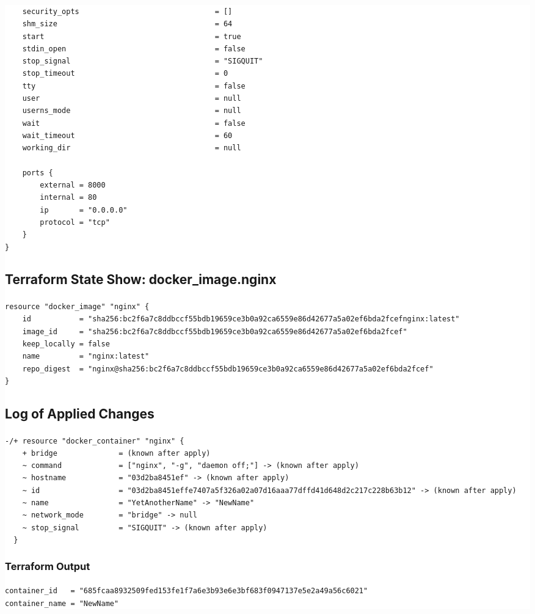 ```
    security_opts                               = []
    shm_size                                    = 64
    start                                       = true
    stdin_open                                  = false
    stop_signal                                 = "SIGQUIT"
    stop_timeout                                = 0
    tty                                         = false
    user                                        = null
    userns_mode                                 = null
    wait                                        = false
    wait_timeout                                = 60
    working_dir                                 = null

    ports {
        external = 8000
        internal = 80
        ip       = "0.0.0.0"
        protocol = "tcp"
    }
}
```

## Terraform State Show: docker_image.nginx
```
resource "docker_image" "nginx" {
    id           = "sha256:bc2f6a7c8ddbccf55bdb19659ce3b0a92ca6559e86d42677a5a02ef6bda2fcefnginx:latest"
    image_id     = "sha256:bc2f6a7c8ddbccf55bdb19659ce3b0a92ca6559e86d42677a5a02ef6bda2fcef"
    keep_locally = false
    name         = "nginx:latest"
    repo_digest  = "nginx@sha256:bc2f6a7c8ddbccf55bdb19659ce3b0a92ca6559e86d42677a5a02ef6bda2fcef"
}
```

## Log of Applied Changes
```
-/+ resource "docker_container" "nginx" {
    + bridge              = (known after apply)
    ~ command             = ["nginx", "-g", "daemon off;"] -> (known after apply)
    ~ hostname            = "03d2ba8451ef" -> (known after apply)
    ~ id                  = "03d2ba8451effe7407a5f326a02a07d16aaa77dffd41d648d2c217c228b63b12" -> (known after apply)
    ~ name                = "YetAnotherName" -> "NewName"
    ~ network_mode        = "bridge" -> null
    ~ stop_signal         = "SIGQUIT" -> (known after apply)
  }
```

### **Terraform Output**
```
container_id   = "685fcaa8932509fed153fe1f7a6e3b93e6e3bf683f0947137e5e2a49a56c6021"
container_name = "NewName"
```
